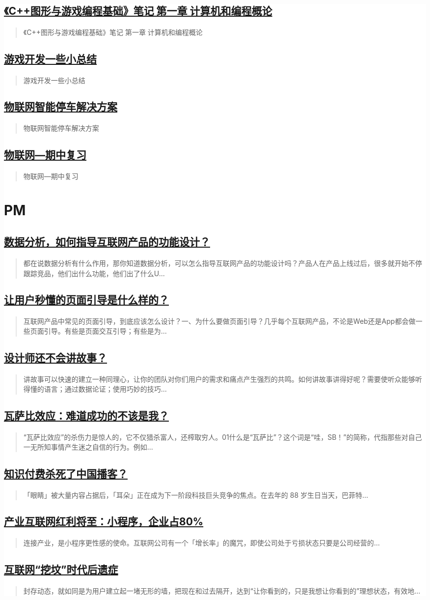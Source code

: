  ## [《C++图形与游戏编程基础》笔记 第一章 计算机和编程概论](https://blog.csdn.net/jsn794177840/article/details/89380802)
 > 《C++图形与游戏编程基础》笔记 第一章 计算机和编程概论
 ## [游戏开发一些小总结](https://blog.csdn.net/weixin_44166320/article/details/89451725)
 > 游戏开发一些小总结
 ## [物联网智能停车解决方案](https://blog.csdn.net/qq_43359864/article/details/89457652)
 > 物联网智能停车解决方案
 ## [物联网—期中复习](https://blog.csdn.net/weixin_42274244/article/details/89813330)
 > 物联网—期中复习
# PM 
 ## [数据分析，如何指导互联网产品的功能设计？](http://www.woshipm.com/pd/2327956.html)
 > 都在说数据分析有什么作用，那你知道数据分析，可以怎么指导互联网产品的功能设计吗？产品人在产品上线过后，很多就开始不停跟踪竞品，他们出什么功能，他们出了什么U...
 ## [让用户秒懂的页面引导是什么样的？](http://www.woshipm.com/pd/2328175.html)
 > 互联网产品中常见的页面引导，到底应该怎么设计？一、为什么要做页面引导？几乎每个互联网产品，不论是Web还是App都会做一些页面引导。有些是页面交互引导；有些是为...
 ## [设计师还不会讲故事？](http://www.woshipm.com/pd/2330317.html)
 > 讲故事可以快速的建立一种同理心，让你的团队对你们用户的需求和痛点产生强烈的共鸣。如何讲故事讲得好呢？需要使听众能够听得懂的语言；通过数据论证；使用巧妙的技巧...
 ## [瓦萨比效应：难道成功的不该是我？](http://www.woshipm.com/it/2330060.html)
 > “瓦萨比效应”的杀伤力是惊人的，它不仅猎杀富人，还榨取穷人。01什么是“瓦萨比”？这个词是“哇，SB！”的简称，代指那些对自己一无所知事情产生迷之自信的行为。例如...
 ## [知识付费杀死了中国播客？](http://www.pmtoo.com/article/73656.html)
 > 「眼睛」被大量内容占据后，「耳朵」正在成为下一阶段科技巨头竞争的焦点。在去年的 88 岁生日当天，巴菲特...
 ## [产业互联网红利将至：小程序，企业占80%](http://www.pmtoo.com/article/73649.html)
 > 连接产业，是小程序更性感的使命。互联网公司有一个「增长率」的魔咒，即使公司处于亏损状态只要是公司经营的...
 ## [互联网“挖坟”时代后遗症](http://www.pmtoo.com/article/73642.html)
 > 封存动态，就如同是为用户建立起一堵无形的墙，把现在和过去隔开，达到“让你看到的，只是我想让你看到的”理想状态，有效地...

    
